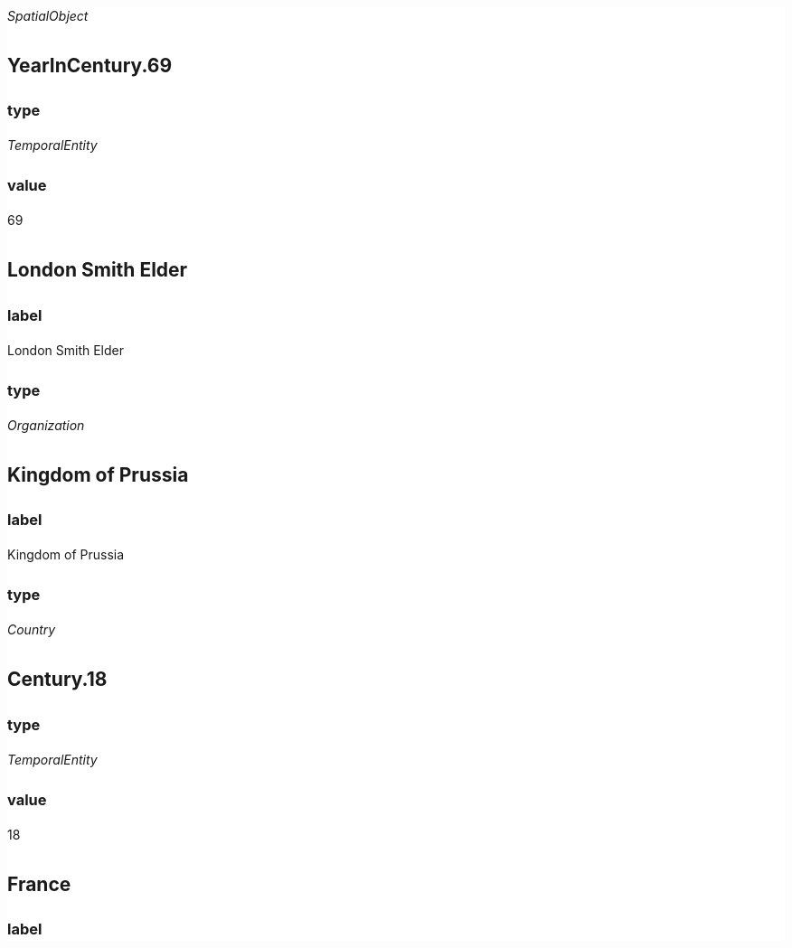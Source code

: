 *SpatialObject*

## YearInCentury.69

### type


*TemporalEntity*

### value


69

## London Smith Elder

### label


London Smith Elder

### type


*Organization*

## Kingdom of Prussia

### label


Kingdom of Prussia

### type


*Country*

## Century.18

### type


*TemporalEntity*

### value


18

## France

### label
